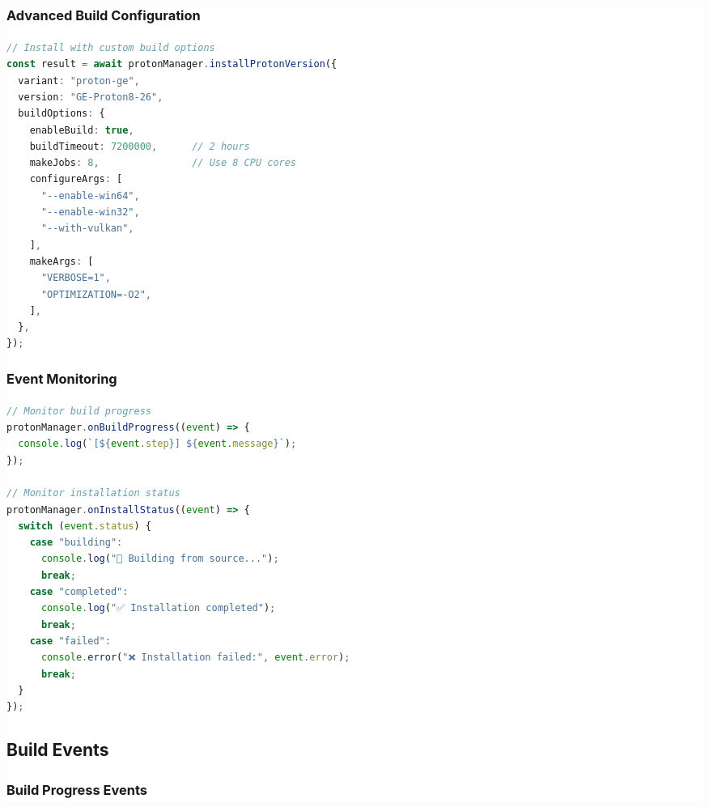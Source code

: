 
### Advanced Build Configuration

```typescript
// Install with custom build options
const result = await protonManager.installProtonVersion({
  variant: "proton-ge",
  version: "GE-Proton8-26",
  buildOptions: {
    enableBuild: true,
    buildTimeout: 7200000,      // 2 hours
    makeJobs: 8,                // Use 8 CPU cores
    configureArgs: [
      "--enable-win64",
      "--enable-win32",
      "--with-vulkan",
    ],
    makeArgs: [
      "VERBOSE=1",
      "OPTIMIZATION=-O2",
    ],
  },
});
```

### Event Monitoring

```typescript
// Monitor build progress
protonManager.onBuildProgress((event) => {
  console.log(`[${event.step}] ${event.message}`);
});

// Monitor installation status
protonManager.onInstallStatus((event) => {
  switch (event.status) {
    case "building":
      console.log("🔨 Building from source...");
      break;
    case "completed":
      console.log("✅ Installation completed");
      break;
    case "failed":
      console.error("❌ Installation failed:", event.error);
      break;
  }
});
```

## Build Events

### Build Progress Events
